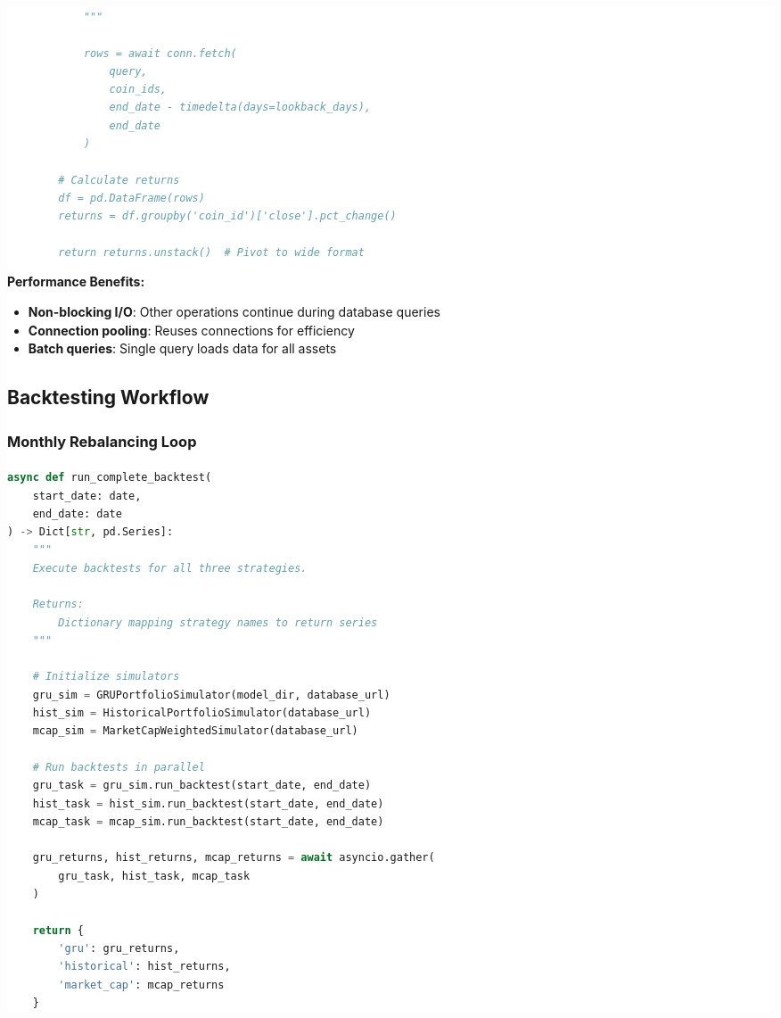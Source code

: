 ```python
            """

            rows = await conn.fetch(
                query,
                coin_ids,
                end_date - timedelta(days=lookback_days),
                end_date
            )

        # Calculate returns
        df = pd.DataFrame(rows)
        returns = df.groupby('coin_id')['close'].pct_change()

        return returns.unstack()  # Pivot to wide format
```

**Performance Benefits:**

- **Non-blocking I/O**: Other operations continue during database queries
- **Connection pooling**: Reuses connections for efficiency
- **Batch queries**: Single query loads data for all assets

## Backtesting Workflow

### Monthly Rebalancing Loop

```python
async def run_complete_backtest(
    start_date: date,
    end_date: date
) -> Dict[str, pd.Series]:
    """
    Execute backtests for all three strategies.

    Returns:
        Dictionary mapping strategy names to return series
    """

    # Initialize simulators
    gru_sim = GRUPortfolioSimulator(model_dir, database_url)
    hist_sim = HistoricalPortfolioSimulator(database_url)
    mcap_sim = MarketCapWeightedSimulator(database_url)

    # Run backtests in parallel
    gru_task = gru_sim.run_backtest(start_date, end_date)
    hist_task = hist_sim.run_backtest(start_date, end_date)
    mcap_task = mcap_sim.run_backtest(start_date, end_date)

    gru_returns, hist_returns, mcap_returns = await asyncio.gather(
        gru_task, hist_task, mcap_task
    )

    return {
        'gru': gru_returns,
        'historical': hist_returns,
        'market_cap': mcap_returns
    }
```
